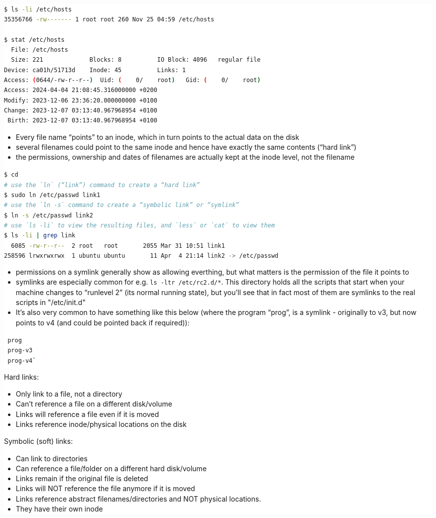 ```bash
$ ls -li /etc/hosts
35356766 -rw------- 1 root root 260 Nov 25 04:59 /etc/hosts

$ stat /etc/hosts
  File: /etc/hosts
  Size: 221             Blocks: 8          IO Block: 4096   regular file
Device: ca01h/51713d    Inode: 45          Links: 1
Access: (0644/-rw-r--r--)  Uid: (    0/    root)   Gid: (    0/    root)
Access: 2024-04-04 21:08:45.316000000 +0200
Modify: 2023-12-06 23:36:20.000000000 +0100
Change: 2023-12-07 03:13:40.967968954 +0100
 Birth: 2023-12-07 03:13:40.967968954 +0100
```

- Every file name “points” to an inode, which in turn points to the actual data on the disk
- several filenames could point to the same inode and hence have exactly the same contents (“hard link”)
- the permissions, ownership and dates of filenames are actually kept at the inode level, not the filename

```bash
$ cd
# use the `ln` (“link”) command to create a “hard link”
$ sudo ln /etc/passwd link1
# use the `ln -s` command to create a “symbolic link” or “symlink”
$ ln -s /etc/passwd link2
# use `ls -li` to view the resulting files, and `less` or `cat` to view them
$ ls -li | grep link
  6085 -rw-r--r--  2 root   root       2055 Mar 31 10:51 link1
258596 lrwxrwxrwx  1 ubuntu ubuntu       11 Apr  4 21:14 link2 -> /etc/passwd
```

- permissions on a symlink generally show as allowing everthing, but what matters is the permission of the file it points to
- symlinks are especially common for e.g. `ls -ltr /etc/rc2.d/*`. This directory holds all the scripts that start when your machine changes to “runlevel 2” (its normal running state), but you’ll see that in fact most of them are symlinks to the real scripts in "/etc/init.d"
- It’s also very common to have something like this below (where the program “prog”, is a symlink - originally to v3, but now points to v4 (and could be pointed back if required)):
```bash
 prog
 prog-v3
 prog-v4` 
```

Hard links:
- Only link to a file, not a directory
- Can’t reference a file on a different disk/volume
- Links will reference a file even if it is moved
- Links reference inode/physical locations on the disk

Symbolic (soft) links:
- Can link to directories
- Can reference a file/folder on a different hard disk/volume
- Links remain if the original file is deleted
- Links will NOT reference the file anymore if it is moved
- Links reference abstract filenames/directories and NOT physical locations.
- They have their own inode

